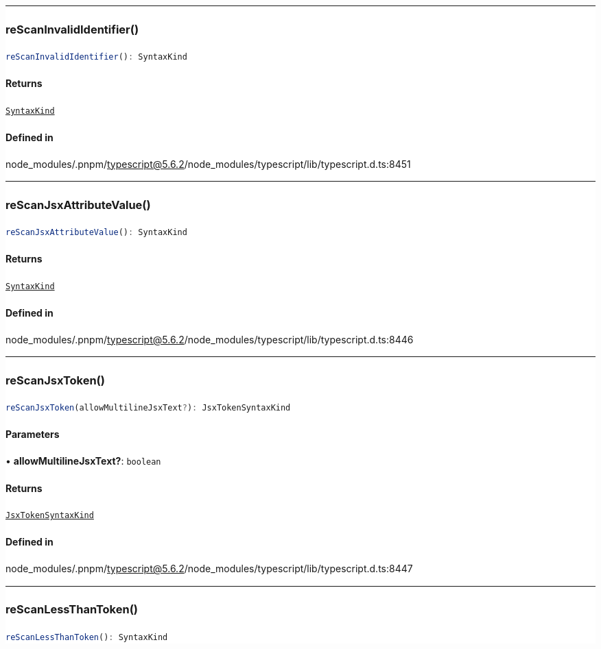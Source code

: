 ***

### reScanInvalidIdentifier()

```ts
reScanInvalidIdentifier(): SyntaxKind
```

#### Returns

[`SyntaxKind`](../enumerations/SyntaxKind.md)

#### Defined in

node\_modules/.pnpm/typescript@5.6.2/node\_modules/typescript/lib/typescript.d.ts:8451

***

### reScanJsxAttributeValue()

```ts
reScanJsxAttributeValue(): SyntaxKind
```

#### Returns

[`SyntaxKind`](../enumerations/SyntaxKind.md)

#### Defined in

node\_modules/.pnpm/typescript@5.6.2/node\_modules/typescript/lib/typescript.d.ts:8446

***

### reScanJsxToken()

```ts
reScanJsxToken(allowMultilineJsxText?): JsxTokenSyntaxKind
```

#### Parameters

• **allowMultilineJsxText?**: `boolean`

#### Returns

[`JsxTokenSyntaxKind`](../type-aliases/JsxTokenSyntaxKind.md)

#### Defined in

node\_modules/.pnpm/typescript@5.6.2/node\_modules/typescript/lib/typescript.d.ts:8447

***

### reScanLessThanToken()

```ts
reScanLessThanToken(): SyntaxKind
```
